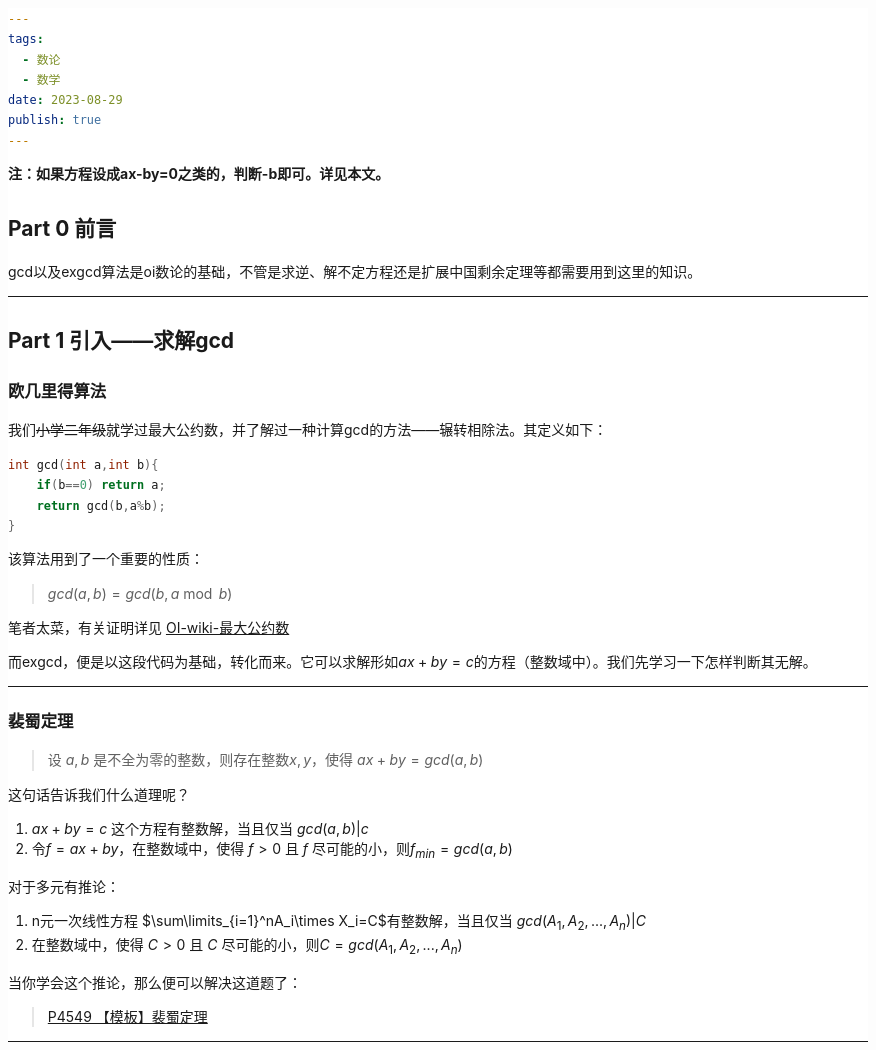 ```yaml
---
tags:
  - 数论
  - 数学
date: 2023-08-29
publish: true
---
```


**注：如果方程设成ax-by=0之类的，判断-b即可。详见本文。**

## Part 0 前言

gcd以及exgcd算法是oi数论的基础，不管是求逆、解不定方程还是扩展中国剩余定理等都需要用到这里的知识。

---
## Part 1 引入——求解gcd

### 欧几里得算法

我们~~小学二年级~~就学过最大公约数，并了解过一种计算gcd的方法——辗转相除法。其定义如下：

```cpp
int gcd(int a,int b){
    if(b==0) return a;
    return gcd(b,a%b);
}
```

该算法用到了一个重要的性质：

> $gcd(a,b) = gcd(b,a\bmod b)$

笔者太菜，有关证明详见 [OI-wiki-最大公约数](https://oi-wiki.org/math/number-theory/gcd/)

而exgcd，便是以这段代码为基础，转化而来。它可以求解形如$ax+by=c$的方程（整数域中）。我们先学习一下怎样判断其无解。

---
### 裴蜀定理

> 设 $a,b$ 是不全为零的整数，则存在整数$x,y$，使得 $ax+by=gcd(a,b)$

这句话告诉我们什么道理呢？

1. $ax+by=c$ 这个方程有整数解，当且仅当 $gcd(a,b)|c$
2. 令$f=ax+by$，在整数域中，使得 $f>0$ 且 $f$ 尽可能的小，则$f_{min}=gcd(a,b)$

对于多元有推论：

1. n元一次线性方程 $\sum\limits_{i=1}^nA_i\times X_i=C$有整数解，当且仅当 $gcd(A_1,A_2,...,A_n)|C$
2. 在整数域中，使得 $C>0$ 且 $C$ 尽可能的小，则$C=gcd(A_1,A_2,...,A_n)$

当你学会这个推论，那么便可以解决这道题了：

> [P4549 【模板】裴蜀定理](https://www.luogu.com.cn/problem/P4549)

---